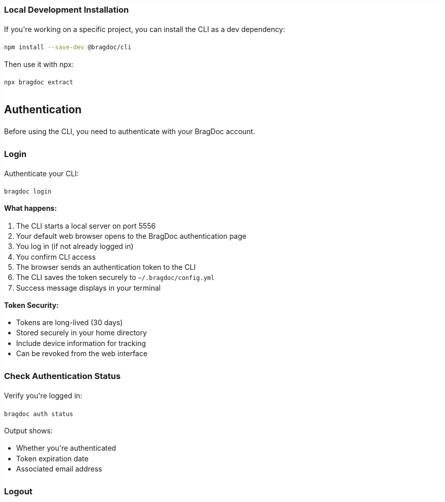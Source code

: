 ### Local Development Installation

If you're working on a specific project, you can install the CLI as a dev dependency:

```bash
npm install --save-dev @bragdoc/cli
```

Then use it with npx:

```bash
npx bragdoc extract
```

## Authentication

Before using the CLI, you need to authenticate with your BragDoc account.

### Login

Authenticate your CLI:

```bash
bragdoc login
```

**What happens:**
1. The CLI starts a local server on port 5556
2. Your default web browser opens to the BragDoc authentication page
3. You log in (if not already logged in)
4. You confirm CLI access
5. The browser sends an authentication token to the CLI
6. The CLI saves the token securely to `~/.bragdoc/config.yml`
7. Success message displays in your terminal

**Token Security:**
- Tokens are long-lived (30 days)
- Stored securely in your home directory
- Include device information for tracking
- Can be revoked from the web interface

### Check Authentication Status

Verify you're logged in:

```bash
bragdoc auth status
```

Output shows:
- Whether you're authenticated
- Token expiration date
- Associated email address

### Logout
